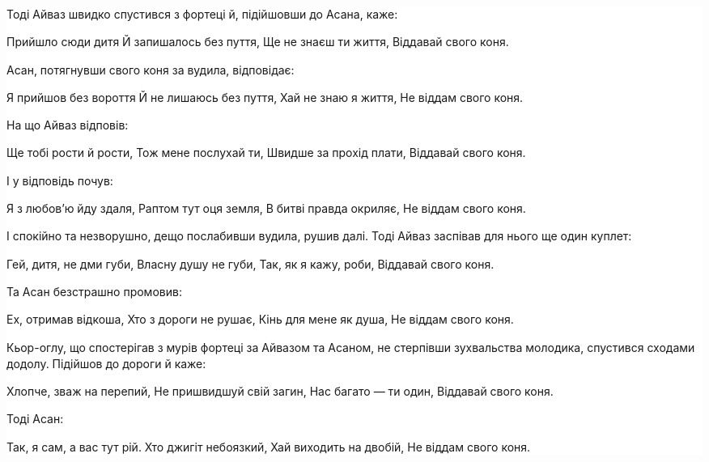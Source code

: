 Тоді Айваз швидко спустився з фортеці й, підійшовши до Асана, каже:

Прийшло сюди дитя
Й запишалось без пуття,
Ще не знаєш ти життя,
Віддавай свого коня.

Асан, потягнувши свого коня за вудила, відповідає:

Я прийшов без вороття
Й не лишаюсь без пуття,
Хай не знаю я життя,
Не віддам свого коня.

На що Айваз відповів:

Ще тобі рости й рости,
Тож мене послухай ти,
Швидше за прохід плати,
Віддавай свого коня.

І у відповідь почув:

Я з любов’ю йду здаля,
Раптом тут оця земля,
В битві правда окриляє,
Не віддам свого коня.

І спокійно та незворушно, дещо послабивши вудила, рушив далі.
Тоді Айваз заспівав для нього ще один куплет:

Гей, дитя, не дми губи,
Власну душу не губи,
Так, як я кажу, роби,
Віддавай свого коня.

Та Асан безстрашно промовив:

Ех, отримав відкоша,
Хто з дороги не рушає,
Кінь для мене як душа,
Не віддам свого коня.

Кьор-оглу, що спостерігав з мурів фортеці за Айвазом та Асаном, не стерпівши зухвальства молодика, спустився сходами додолу.
Підійшов до дороги й каже:

Хлопче, зваж на перепий,
Не пришвидшуй свій загин,
Нас багато — ти один,
Віддавай свого коня.

Тоді Асан:

Так, я сам, а вас тут рій.
Хто джигіт небоязкий,
Хай виходить на двобій,
Не віддам свого коня.

